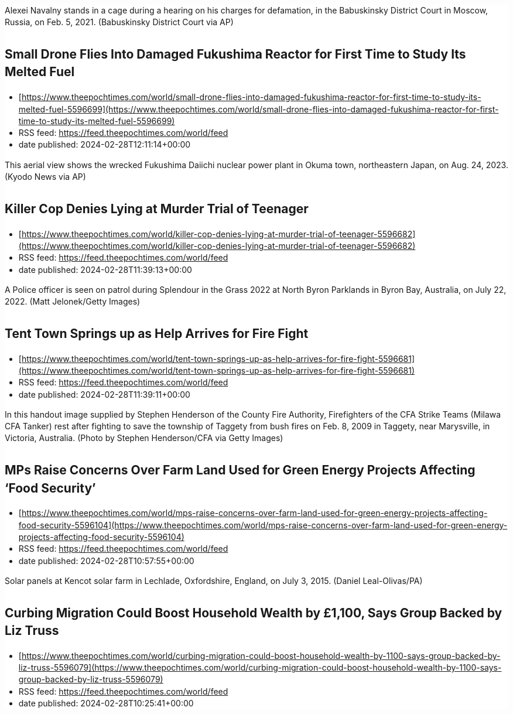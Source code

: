 Alexei Navalny stands in a cage during a hearing on his charges for defamation, in the Babuskinsky District Court in Moscow, Russia, on Feb. 5, 2021. (Babuskinsky District Court via AP)

## Small Drone Flies Into Damaged Fukushima Reactor for First Time to Study Its Melted Fuel
 - [https://www.theepochtimes.com/world/small-drone-flies-into-damaged-fukushima-reactor-for-first-time-to-study-its-melted-fuel-5596699](https://www.theepochtimes.com/world/small-drone-flies-into-damaged-fukushima-reactor-for-first-time-to-study-its-melted-fuel-5596699)
 - RSS feed: https://feed.theepochtimes.com/world/feed
 - date published: 2024-02-28T12:11:14+00:00

This aerial view shows the wrecked Fukushima Daiichi nuclear power plant in Okuma town, northeastern Japan, on Aug. 24, 2023. (Kyodo News via AP)

## Killer Cop Denies Lying at Murder Trial of Teenager
 - [https://www.theepochtimes.com/world/killer-cop-denies-lying-at-murder-trial-of-teenager-5596682](https://www.theepochtimes.com/world/killer-cop-denies-lying-at-murder-trial-of-teenager-5596682)
 - RSS feed: https://feed.theepochtimes.com/world/feed
 - date published: 2024-02-28T11:39:13+00:00

A Police officer is seen on patrol during Splendour in the Grass 2022 at North Byron Parklands in Byron Bay, Australia, on July 22, 2022. (Matt Jelonek/Getty Images)

## Tent Town Springs up as Help Arrives for Fire Fight
 - [https://www.theepochtimes.com/world/tent-town-springs-up-as-help-arrives-for-fire-fight-5596681](https://www.theepochtimes.com/world/tent-town-springs-up-as-help-arrives-for-fire-fight-5596681)
 - RSS feed: https://feed.theepochtimes.com/world/feed
 - date published: 2024-02-28T11:39:11+00:00

In this handout image supplied by Stephen Henderson of the County Fire Authority,  Firefighters of the CFA Strike Teams (Milawa CFA Tanker) rest after fighting to save the township of Taggety from bush fires on Feb. 8, 2009 in Taggety, near Marysville, in Victoria, Australia. (Photo by Stephen Henderson/CFA via Getty Images)

## MPs Raise Concerns Over Farm Land Used for Green Energy Projects Affecting ‘Food Security’
 - [https://www.theepochtimes.com/world/mps-raise-concerns-over-farm-land-used-for-green-energy-projects-affecting-food-security-5596104](https://www.theepochtimes.com/world/mps-raise-concerns-over-farm-land-used-for-green-energy-projects-affecting-food-security-5596104)
 - RSS feed: https://feed.theepochtimes.com/world/feed
 - date published: 2024-02-28T10:57:55+00:00

Solar panels at Kencot solar farm in Lechlade, Oxfordshire, England, on July 3, 2015. (Daniel Leal-Olivas/PA)

## Curbing Migration Could Boost Household Wealth by £1,100, Says Group Backed by Liz Truss
 - [https://www.theepochtimes.com/world/curbing-migration-could-boost-household-wealth-by-1100-says-group-backed-by-liz-truss-5596079](https://www.theepochtimes.com/world/curbing-migration-could-boost-household-wealth-by-1100-says-group-backed-by-liz-truss-5596079)
 - RSS feed: https://feed.theepochtimes.com/world/feed
 - date published: 2024-02-28T10:25:41+00:00
